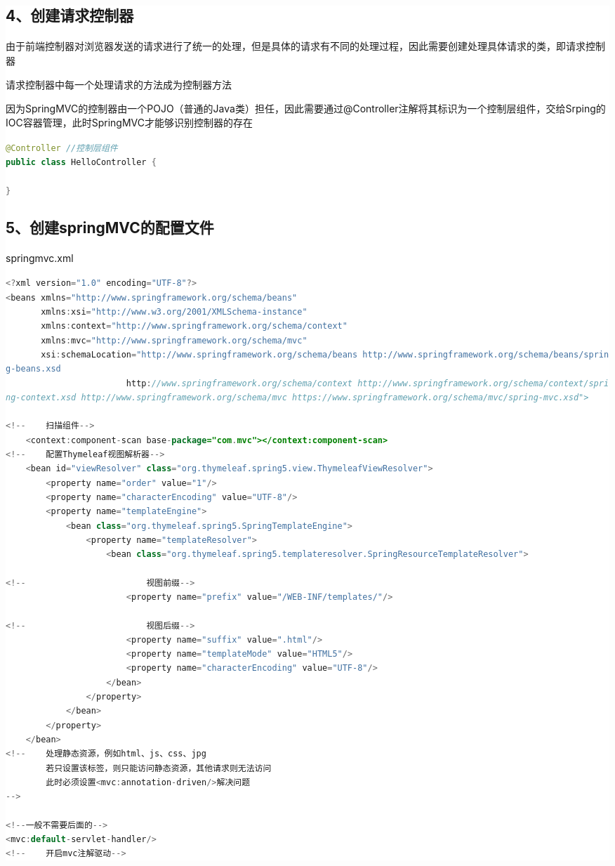 

## 4、创建请求控制器

由于前端控制器对浏览器发送的请求进行了统一的处理，但是具体的请求有不同的处理过程，因此需要创建处理具体请求的类，即请求控制器

请求控制器中每一个处理请求的方法成为控制器方法

因为SpringMVC的控制器由一个POJO（普通的Java类）担任，因此需要通过@Controller注解将其标识为一个控制层组件，交给Srping的IOC容器管理，此时SpringMVC才能够识别控制器的存在

```java
@Controller //控制层组件
public class HelloController {

}
```

## 5、创建springMVC的配置文件

springmvc.xml

```java
<?xml version="1.0" encoding="UTF-8"?>
<beans xmlns="http://www.springframework.org/schema/beans"
       xmlns:xsi="http://www.w3.org/2001/XMLSchema-instance"
       xmlns:context="http://www.springframework.org/schema/context"
       xmlns:mvc="http://www.springframework.org/schema/mvc"
       xsi:schemaLocation="http://www.springframework.org/schema/beans http://www.springframework.org/schema/beans/spring-beans.xsd
                        http://www.springframework.org/schema/context http://www.springframework.org/schema/context/spring-context.xsd http://www.springframework.org/schema/mvc https://www.springframework.org/schema/mvc/spring-mvc.xsd">

<!--    扫描组件-->
    <context:component-scan base-package="com.mvc"></context:component-scan>
<!--    配置Thymeleaf视图解析器-->
    <bean id="viewResolver" class="org.thymeleaf.spring5.view.ThymeleafViewResolver">
        <property name="order" value="1"/>
        <property name="characterEncoding" value="UTF-8"/>
        <property name="templateEngine">
            <bean class="org.thymeleaf.spring5.SpringTemplateEngine">
                <property name="templateResolver">
                    <bean class="org.thymeleaf.spring5.templateresolver.SpringResourceTemplateResolver">

<!--                        视图前缀-->
                        <property name="prefix" value="/WEB-INF/templates/"/>

<!--                        视图后缀-->
                        <property name="suffix" value=".html"/>
                        <property name="templateMode" value="HTML5"/>
                        <property name="characterEncoding" value="UTF-8"/>
                    </bean>
                </property>
            </bean>
        </property>
    </bean>
<!--    处理静态资源，例如html、js、css、jpg
        若只设置该标签，则只能访问静态资源，其他请求则无法访问
        此时必须设置<mvc:annotation-driven/>解决问题
-->

<!--一般不需要后面的-->
<mvc:default-servlet-handler/>
<!--    开启mvc注解驱动-->
```